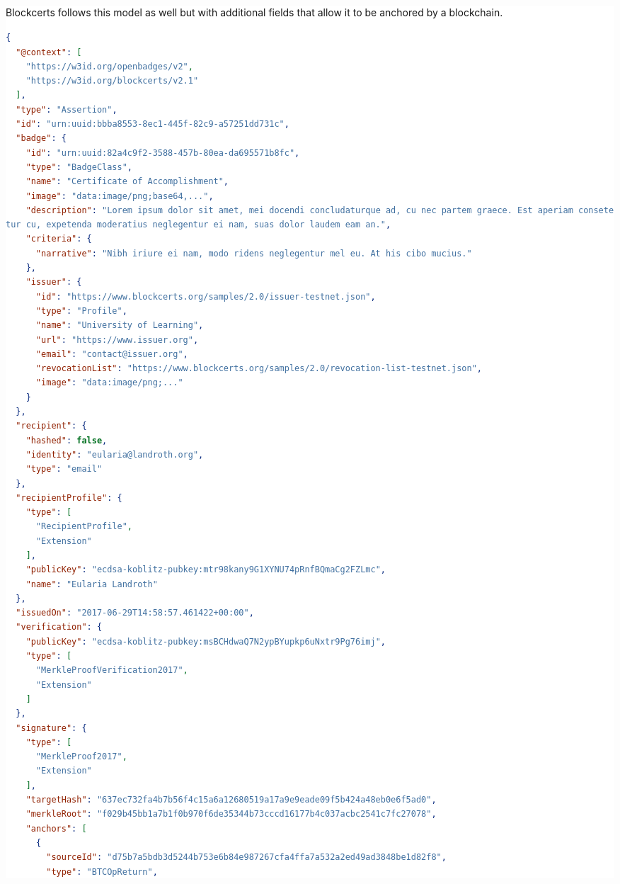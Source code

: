 

Blockcerts follows this model as well but with additional fields that allow it to be anchored by a blockchain. 

```json
{
  "@context": [
    "https://w3id.org/openbadges/v2",
    "https://w3id.org/blockcerts/v2.1"
  ],
  "type": "Assertion",
  "id": "urn:uuid:bbba8553-8ec1-445f-82c9-a57251dd731c",
  "badge": {
    "id": "urn:uuid:82a4c9f2-3588-457b-80ea-da695571b8fc",
    "type": "BadgeClass",
    "name": "Certificate of Accomplishment",
    "image": "data:image/png;base64,...",
    "description": "Lorem ipsum dolor sit amet, mei docendi concludaturque ad, cu nec partem graece. Est aperiam consetetur cu, expetenda moderatius neglegentur ei nam, suas dolor laudem eam an.",
    "criteria": {
      "narrative": "Nibh iriure ei nam, modo ridens neglegentur mel eu. At his cibo mucius."
    },
    "issuer": {
      "id": "https://www.blockcerts.org/samples/2.0/issuer-testnet.json",
      "type": "Profile",
      "name": "University of Learning",
      "url": "https://www.issuer.org",
      "email": "contact@issuer.org",
      "revocationList": "https://www.blockcerts.org/samples/2.0/revocation-list-testnet.json",
      "image": "data:image/png;..."
    }
  },
  "recipient": {
    "hashed": false,
    "identity": "eularia@landroth.org",
    "type": "email"
  },
  "recipientProfile": {
    "type": [
      "RecipientProfile",
      "Extension"
    ],
    "publicKey": "ecdsa-koblitz-pubkey:mtr98kany9G1XYNU74pRnfBQmaCg2FZLmc",
    "name": "Eularia Landroth"
  },
  "issuedOn": "2017-06-29T14:58:57.461422+00:00",
  "verification": {
    "publicKey": "ecdsa-koblitz-pubkey:msBCHdwaQ7N2ypBYupkp6uNxtr9Pg76imj",
    "type": [
      "MerkleProofVerification2017",
      "Extension"
    ]
  },
  "signature": {
    "type": [
      "MerkleProof2017",
      "Extension"
    ],
    "targetHash": "637ec732fa4b7b56f4c15a6a12680519a17a9e9eade09f5b424a48eb0e6f5ad0",
    "merkleRoot": "f029b45bb1a7b1f0b970f6de35344b73cccd16177b4c037acbc2541c7fc27078",
    "anchors": [
      {
        "sourceId": "d75b7a5bdb3d5244b753e6b84e987267cfa4ffa7a532a2ed49ad3848be1d82f8",
        "type": "BTCOpReturn",
```
